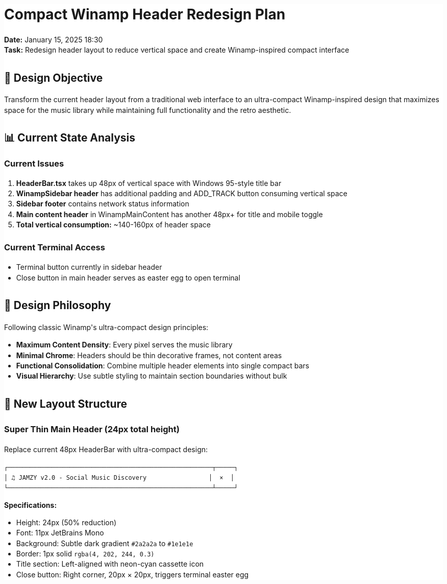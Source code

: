 # Compact Winamp Header Redesign Plan
**Date:** January 15, 2025 18:30  
**Task:** Redesign header layout to reduce vertical space and create Winamp-inspired compact interface

## 🎯 Design Objective

Transform the current header layout from a traditional web interface to an ultra-compact Winamp-inspired design that maximizes space for the music library while maintaining full functionality and the retro aesthetic.

## 📊 Current State Analysis

### Current Issues
1. **HeaderBar.tsx** takes up 48px of vertical space with Windows 95-style title bar
2. **WinampSidebar header** has additional padding and ADD_TRACK button consuming vertical space
3. **Sidebar footer** contains network status information 
4. **Main content header** in WinampMainContent has another 48px+ for title and mobile toggle
5. **Total vertical consumption:** ~140-160px of header space

### Current Terminal Access
- Terminal button currently in sidebar header
- Close button in main header serves as easter egg to open terminal

## 🎨 Design Philosophy

Following classic Winamp's ultra-compact design principles:
- **Maximum Content Density**: Every pixel serves the music library
- **Minimal Chrome**: Headers should be thin decorative frames, not content areas  
- **Functional Consolidation**: Combine multiple header elements into single compact bars
- **Visual Hierarchy**: Use subtle styling to maintain section boundaries without bulk

## 📐 New Layout Structure

### Super Thin Main Header (24px total height)
Replace current 48px HeaderBar with ultra-compact design:

```
┌────────────────────────────────────────────────────────┬─────┐
│ ♫ JAMZY v2.0 - Social Music Discovery                 │  ×  │
└────────────────────────────────────────────────────────┴─────┘
```

**Specifications:**
- Height: 24px (50% reduction)
- Font: 11px JetBrains Mono
- Background: Subtle dark gradient `#2a2a2a` to `#1e1e1e`
- Border: 1px solid `rgba(4, 202, 244, 0.3)`
- Title section: Left-aligned with neon-cyan cassette icon
- Close button: Right corner, 20px × 20px, triggers terminal easter egg
